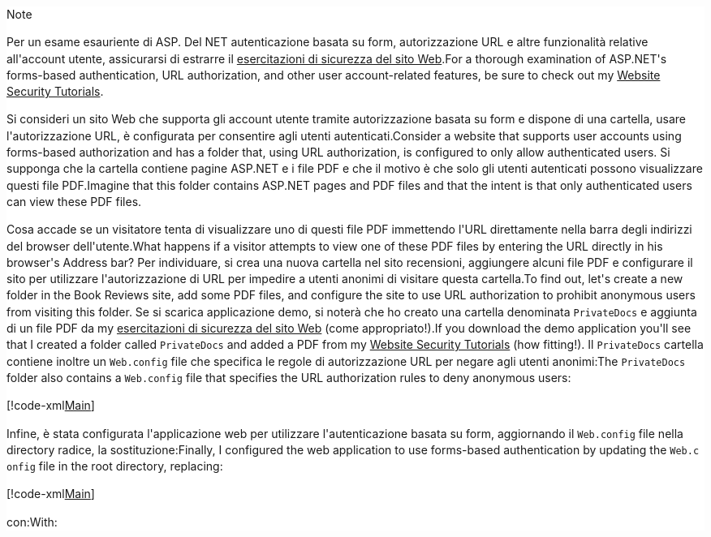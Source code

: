 > [!NOTE]
> <span data-ttu-id="d5f75-169">Per un esame esauriente di ASP. Del NET autenticazione basata su form, autorizzazione URL e altre funzionalità relative all'account utente, assicurarsi di estrarre il [esercitazioni di sicurezza del sito Web](../../older-versions-security/introduction/security-basics-and-asp-net-support-cs.md).</span><span class="sxs-lookup"><span data-stu-id="d5f75-169">For a thorough examination of ASP.NET's forms-based authentication, URL authorization, and other user account-related features, be sure to check out my [Website Security Tutorials](../../older-versions-security/introduction/security-basics-and-asp-net-support-cs.md).</span></span>


<span data-ttu-id="d5f75-170">Si consideri un sito Web che supporta gli account utente tramite autorizzazione basata su form e dispone di una cartella, usare l'autorizzazione URL, è configurata per consentire agli utenti autenticati.</span><span class="sxs-lookup"><span data-stu-id="d5f75-170">Consider a website that supports user accounts using forms-based authorization and has a folder that, using URL authorization, is configured to only allow authenticated users.</span></span> <span data-ttu-id="d5f75-171">Si supponga che la cartella contiene pagine ASP.NET e i file PDF e che il motivo è che solo gli utenti autenticati possono visualizzare questi file PDF.</span><span class="sxs-lookup"><span data-stu-id="d5f75-171">Imagine that this folder contains ASP.NET pages and PDF files and that the intent is that only authenticated users can view these PDF files.</span></span>

<span data-ttu-id="d5f75-172">Cosa accade se un visitatore tenta di visualizzare uno di questi file PDF immettendo l'URL direttamente nella barra degli indirizzi del browser dell'utente.</span><span class="sxs-lookup"><span data-stu-id="d5f75-172">What happens if a visitor attempts to view one of these PDF files by entering the URL directly in his browser's Address bar?</span></span> <span data-ttu-id="d5f75-173">Per individuare, si crea una nuova cartella nel sito recensioni, aggiungere alcuni file PDF e configurare il sito per utilizzare l'autorizzazione di URL per impedire a utenti anonimi di visitare questa cartella.</span><span class="sxs-lookup"><span data-stu-id="d5f75-173">To find out, let's create a new folder in the Book Reviews site, add some PDF files, and configure the site to use URL authorization to prohibit anonymous users from visiting this folder.</span></span> <span data-ttu-id="d5f75-174">Se si scarica applicazione demo, si noterà che ho creato una cartella denominata `PrivateDocs` e aggiunta di un file PDF da my [esercitazioni di sicurezza del sito Web](../../older-versions-security/introduction/security-basics-and-asp-net-support-cs.md) (come appropriato!).</span><span class="sxs-lookup"><span data-stu-id="d5f75-174">If you download the demo application you'll see that I created a folder called `PrivateDocs` and added a PDF from my [Website Security Tutorials](../../older-versions-security/introduction/security-basics-and-asp-net-support-cs.md) (how fitting!).</span></span> <span data-ttu-id="d5f75-175">Il `PrivateDocs` cartella contiene inoltre un `Web.config` file che specifica le regole di autorizzazione URL per negare agli utenti anonimi:</span><span class="sxs-lookup"><span data-stu-id="d5f75-175">The `PrivateDocs` folder also contains a `Web.config` file that specifies the URL authorization rules to deny anonymous users:</span></span>

[!code-xml[Main](core-differences-between-iis-and-the-asp-net-development-server-cs/samples/sample2.xml)]

<span data-ttu-id="d5f75-176">Infine, è stata configurata l'applicazione web per utilizzare l'autenticazione basata su form, aggiornando il `Web.config` file nella directory radice, la sostituzione:</span><span class="sxs-lookup"><span data-stu-id="d5f75-176">Finally, I configured the web application to use forms-based authentication by updating the `Web.config` file in the root directory, replacing:</span></span>

[!code-xml[Main](core-differences-between-iis-and-the-asp-net-development-server-cs/samples/sample3.xml)]

<span data-ttu-id="d5f75-177">con:</span><span class="sxs-lookup"><span data-stu-id="d5f75-177">With:</span></span>
